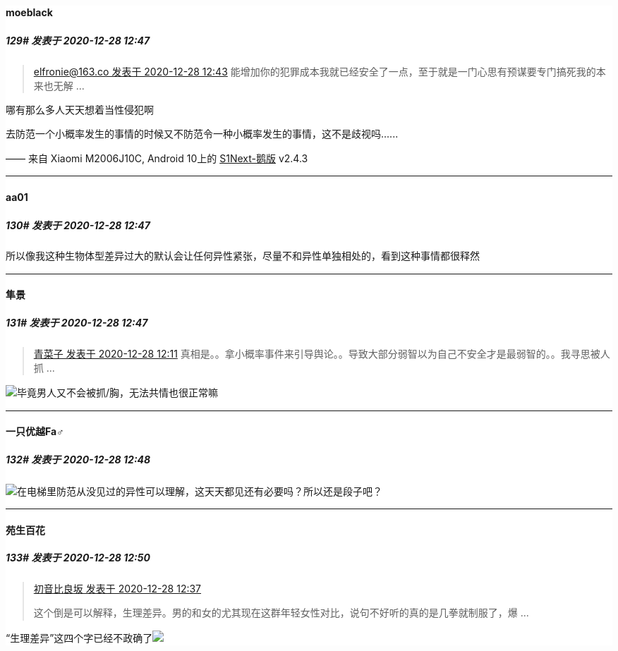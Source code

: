 ####  moeblack  
##### 129#       发表于 2020-12-28 12:47


<blockquote><a href="httphttps://bbs.saraba1st.com/2b/forum.php?mod=redirect&amp;goto=findpost&amp;pid=49867017&amp;ptid=1979950" target="_blank">elfronie@163.co 发表于 2020-12-28 12:43</a>
能增加你的犯罪成本我就已经安全了一点，至于就是一门心思有预谋要专门搞死我的本来也无解 ...</blockquote>
哪有那么多人天天想着当性侵犯啊

去防范一个小概率发生的事情的时候又不防范令一种小概率发生的事情，这不是歧视吗......


—— 来自 Xiaomi M2006J10C, Android 10上的 [S1Next-鹅版](https://github.com/ykrank/S1-Next/releases) v2.4.3


-----

####  aa01  
##### 130#       发表于 2020-12-28 12:47


所以像我这种生物体型差异过大的默认会让任何异性紧张，尽量不和异性单独相处的，看到这种事情都很释然


-----

####  隼景  
##### 131#       发表于 2020-12-28 12:47


<blockquote><a href="httphttps://bbs.saraba1st.com/2b/forum.php?mod=redirect&amp;goto=findpost&amp;pid=49866689&amp;ptid=1979950" target="_blank">青菜子 发表于 2020-12-28 12:11</a>
真相是。。拿小概率事件来引导舆论。。导致大部分弱智以为自己不安全才是最弱智的。。我寻思被人抓 ...</blockquote>
<img src="https://static.saraba1st.com/image/smiley/face2017/049.png" referrerpolicy="no-referrer">毕竟男人又不会被抓/胸，无法共情也很正常嘛


-----

####  一只优越Fa♂  
##### 132#       发表于 2020-12-28 12:48


<img src="https://static.saraba1st.com/image/smiley/face2017/024.png" referrerpolicy="no-referrer">在电梯里防范从没见过的异性可以理解，这天天都见还有必要吗？所以还是段子吧？


-----

####  苑生百花  
##### 133#       发表于 2020-12-28 12:50


<blockquote><a href="httphttps://bbs.saraba1st.com/2b/forum.php?mod=redirect&amp;goto=findpost&amp;pid=49866963&amp;ptid=1979950" target="_blank">初音比良坂 发表于 2020-12-28 12:37</a>

这个倒是可以解释，生理差异。男的和女的尤其现在这群年轻女性对比，说句不好听的真的是几拳就制服了，爆 ...</blockquote>
“生理差异”这四个字已经不政确了<img src="https://static.saraba1st.com/image/smiley/face2017/067.png" referrerpolicy="no-referrer">

